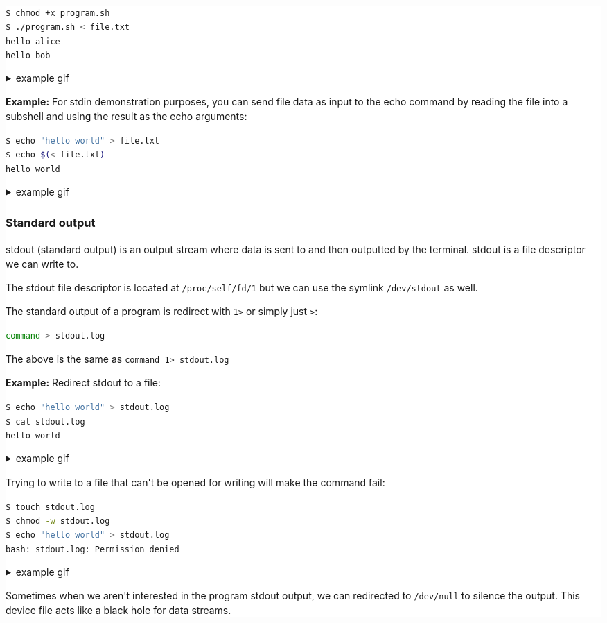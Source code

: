 ```bash
$ chmod +x program.sh
$ ./program.sh < file.txt
hello alice
hello bob
```

<details><summary>example gif</summary></details>


**Example:** For stdin demonstration purposes, you can send file data as input to the echo command by reading the file into a subshell and using the result as the echo arguments:

```bash
$ echo "hello world" > file.txt
$ echo $(< file.txt)
hello world
```

<details><summary>example gif</summary></details>

### Standard output

stdout (standard output) is an output stream where data is sent to and then outputted by the terminal. stdout is a file descriptor we can write to.

The stdout file descriptor is located at `/proc/self/fd/1` but we can use the symlink `/dev/stdout` as well.

The standard output of a program is redirect with `1>` or simply just `>`:

```bash
command > stdout.log
```

The above is the same as `command 1> stdout.log`

**Example:** Redirect stdout to a file:

```bash
$ echo "hello world" > stdout.log
$ cat stdout.log
hello world
```

<details><summary>example gif</summary></details>

Trying to write to a file that can't be opened for writing will make the command fail:

```bash
$ touch stdout.log
$ chmod -w stdout.log
$ echo "hello world" > stdout.log
bash: stdout.log: Permission denied
```

<details><summary>example gif</summary></details>

Sometimes when we aren't interested in the program stdout output, we can redirected to `/dev/null` to silence the output. This device file acts like a black hole for data streams.

